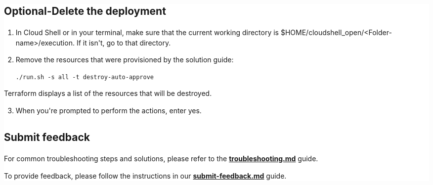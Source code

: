 ## Optional-Delete the deployment

1. In Cloud Shell or in your terminal, make sure that the current working directory is $HOME/cloudshell\_open/\<Folder-name\>/execution. If it isn't, go to that directory.
2. Remove the resources that were provisioned by the solution guide:

    ```
    ./run.sh -s all -t destroy-auto-approve
    ```

Terraform displays a list of the resources that will be destroyed.

3. When you're prompted to perform the actions, enter yes.

## Submit feedback

For common troubleshooting steps and solutions, please refer to the **[troubleshooting.md](../../troubleshooting.md)** guide.

To provide feedback, please follow the instructions in our **[submit-feedback.md](../../submit-feedback.md)** guide.

